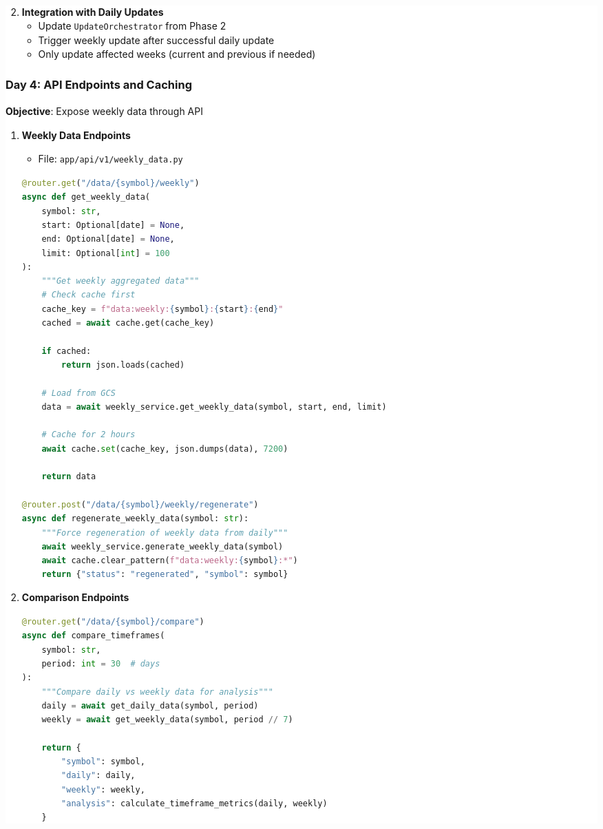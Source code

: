 2. **Integration with Daily Updates**
   - Update `UpdateOrchestrator` from Phase 2
   - Trigger weekly update after successful daily update
   - Only update affected weeks (current and previous if needed)

### Day 4: API Endpoints and Caching
**Objective**: Expose weekly data through API

1. **Weekly Data Endpoints**
   - File: `app/api/v1/weekly_data.py`
   ```python
   @router.get("/data/{symbol}/weekly")
   async def get_weekly_data(
       symbol: str,
       start: Optional[date] = None,
       end: Optional[date] = None,
       limit: Optional[int] = 100
   ):
       """Get weekly aggregated data"""
       # Check cache first
       cache_key = f"data:weekly:{symbol}:{start}:{end}"
       cached = await cache.get(cache_key)
       
       if cached:
           return json.loads(cached)
       
       # Load from GCS
       data = await weekly_service.get_weekly_data(symbol, start, end, limit)
       
       # Cache for 2 hours
       await cache.set(cache_key, json.dumps(data), 7200)
       
       return data
   
   @router.post("/data/{symbol}/weekly/regenerate")
   async def regenerate_weekly_data(symbol: str):
       """Force regeneration of weekly data from daily"""
       await weekly_service.generate_weekly_data(symbol)
       await cache.clear_pattern(f"data:weekly:{symbol}:*")
       return {"status": "regenerated", "symbol": symbol}
   ```

2. **Comparison Endpoints**
   ```python
   @router.get("/data/{symbol}/compare")
   async def compare_timeframes(
       symbol: str,
       period: int = 30  # days
   ):
       """Compare daily vs weekly data for analysis"""
       daily = await get_daily_data(symbol, period)
       weekly = await get_weekly_data(symbol, period // 7)
       
       return {
           "symbol": symbol,
           "daily": daily,
           "weekly": weekly,
           "analysis": calculate_timeframe_metrics(daily, weekly)
       }
   ```
